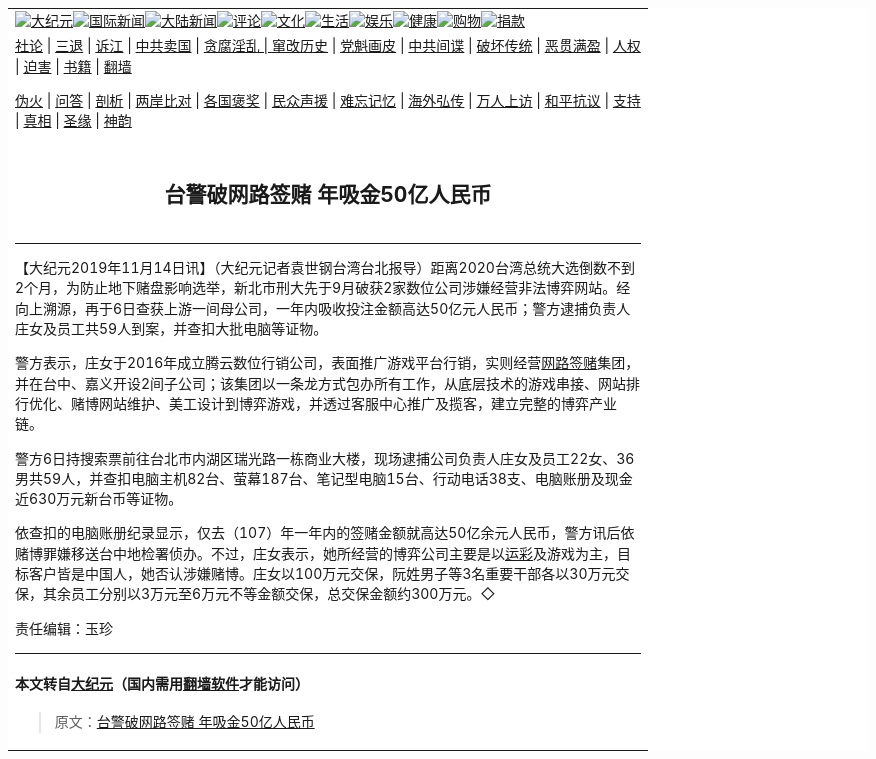 <a name="1" id="1" target="_blank"></a><span id="1"></span>
<table border="0"><tr><td colspan="2" VALIGN=TOP><a href="https://github.com/ssuoew2898/djy/blob/master/gb/nsc413.md#1"><img src="https://gitlab.com/szzdlab/www/raw/master/t/djy/1.jpg" title="大纪元"></a><a href="https://github.com/ssuoew2898/djy/blob/master/gb/n24hr.md#1"><img src="https://gitlab.com/szzdlab/www/raw/master/t/djy/3.jpg" title="国际新闻"></a><a href="https://github.com/ssuoew2898/djy/blob/master/gb/nsc413.md#1"><img src="https://gitlab.com/szzdlab/www/raw/master/t/djy/4.jpg" title="大陆新闻"></a><a href="https://github.com/ssuoew2898/djy/blob/master/gb/news392.md#1"><img src="https://gitlab.com/szzdlab/www/raw/master/t/djy/5.jpg" title="评论"></a><a href="https://github.com/ssuoew2898/djy/blob/master/gb/news2007.md#1"><img src="https://gitlab.com/szzdlab/www/raw/master/t/djy/6.jpg" title="文化"></a><a href="https://github.com/ssuoew2898/djy/blob/master/gb/news2008.md#1"><img src="https://gitlab.com/szzdlab/www/raw/master/t/djy/7.jpg" title="生活"></a><a href="https://github.com/ssuoew2898/djy/blob/master/gb/ncyule.md#1"><img src="https://gitlab.com/szzdlab/www/raw/master/t/djy/8.jpg" title="娱乐"></a><a href="https://github.com/ssuoew2898/djy/blob/master/gb/nsc1002.md#1"><img src="https://gitlab.com/szzdlab/www/raw/master/t/djy/9.jpg" title="健康"><a href="https://www.youlucky.com"><img src="https://gitlab.com/szzdlab/www/raw/master/t/djy/10.jpg" title="购物"></a><a href="https://www.supportepoch.org/donation?utm_medium=epochtimes&utm_source=referral&utm_campaign=donate_button_djyhomepage"><img src="https://gitlab.com/szzdlab/www/raw/master/t/djy/12.jpg" title="捐款"></a></td></tr>
<tr><td colspan="2" VALIGN=TOP><a target="_blank" href="https://github.com/ssuoew2898/djy/blob/master/gb/9p.md#1">社论</a> | <a target="_blank" href="https://github.com/ssuoew2898/djy/blob/master/gb/nf5657.md#1">三退</a> | <a target="_blank" href="https://github.com/ssuoew2898/djy/blob/master/gb/nf6123.md#1">诉江</a> | <a target="_blank" href="https://github.com/ssuoew2898/djy/blob/master/gb/nf1176117.md#1">中共卖国</a> | <a target="_blank" href="https://github.com/ssuoew2898/djy/blob/master/gb/nf5773.md#1">贪腐淫乱 | <a target="_blank" href="https://github.com/ssuoew2898/djy/blob/master/gb/nf1176115.md#1">窜改历史</a> | <a target="_blank" href="https://github.com/ssuoew2898/djy/blob/master/gb/nf1176107.md#1">党魁画皮</a> | <a target="_blank" href="https://github.com/ssuoew2898/djy/blob/master/gb/nf1320400.md#1">中共间谍</a> | <a target="_blank" href="https://github.com/ssuoew2898/djy/blob/master/gb/nf1176114.md#1">破坏传统</a> | <a target="_blank" href="https://github.com/ssuoew2898/djy/blob/master/gb/nf5287.md#1">恶贯满盈</a> | <a target="_blank" href="https://github.com/ssuoew2898/djy/blob/master/gb/ncid278.md#1">人权</a> | <a target="_blank" href="https://github.com/ssuoew2898/djy/blob/master/gb/nf1176111.md#1">迫害</a> | <a target="_blank" href="https://github.com/ssuoew2898/djy/blob/master/gb/nf1235328.md#1">书籍</a> | <a target="_blank" href="https://github.com/ssuoew2898/www/blob/master/README.md?zsrh#1">翻墙</a></p><p><a target="_blank" href="https://github.com/ssuoew2898/djy/blob/master/gb/nf5562.md#1">伪火</a> | <a target="_blank" href="https://github.com/ssuoew2898/djy/blob/master/gb/nf4378.md#1">问答</a> | <a target="_blank" href="https://github.com/ssuoew2898/djy/blob/master/gb/nf5792.md#1">剖析</a> | <a target="_blank" href="https://github.com/ssuoew2898/djy/blob/master/gb/nf5735.md#1">两岸比对</a> | <a target="_blank" href="https://github.com/ssuoew2898/djy/blob/master/gb/nf6119.md#1">各国褒奖</a> | <a target="_blank" href="https://github.com/ssuoew2898/djy/blob/master/gb/nf6120.md#1">民众声援</a> | <a target="_blank" href="https://github.com/ssuoew2898/djy/blob/master/gb/nf1188594.md#1">难忘记忆</a> | <a target="_blank" href="https://github.com/ssuoew2898/djy/blob/master/gb/nf3180.md#1">海外弘传</a> | <a target="_blank" href="https://github.com/ssuoew2898/djy/blob/master/gb/nf5410.md#1">万人上访</a> | <a target="_blank" href="https://github.com/ssuoew2898/ntdtv/blob/master/gb/prog1530_1.md#1">和平抗议</a> | <a target="_blank" href="https://github.com/ssuoew2898/djy/blob/master/gb/nf4386.md#1">支持</a> | <a target="_blank" href="https://github.com/ssuoew2898/djy/blob/master/gb/nf4389.md#1">真相</a> | <a target="_blank" href="https://github.com/ssuoew2898/djy/blob/master/gb/nf5790.md#1">圣缘</a> | <a target="_blank" href="https://github.com/ssuoew2898/djy/blob/master/gb/nf4786.md#1">神韵</a></td></tr>
<tr><td VALIGN=TOP width="626"><h2 align=center>台警破网路签赌 年吸金50亿人民币</h2>

<h6></h6>
<hr>
<p>【大纪元2019年11月14日讯】（大纪元记者袁世钢台湾台北报导）距离2020台湾总统大选倒数不到2个月，为防止地下赌盘影响选举，新北市刑大先于9月破获2家数位公司涉嫌经营非法博弈网站。经向上溯源，再于6日查获上游一间母公司，一年内吸收投注金额高达50亿元人民币；警方逮捕负责人庄女及员工共59人到案，并查扣大批电脑等证物。</p>
<p>警方表示，庄女于2016年成立腾云数位行销公司，表面推广游戏平台行销，实则经营<a href="https://github.com/ssuoew2898/djy/blob/master/gb/tag/%E7%BD%91%E8%B7%AF%E7%AD%BE%E8%B5%8C.md">网路签赌</a>集团，并在台中、嘉义开设2间子公司；该集团以一条龙方式包办所有工作，从底层技术的游戏串接、网站排行优化、赌博网站维护、美工设计到博弈游戏，并透过客服中心推广及揽客，建立完整的博弈产业链。</p>
<p>警方6日持搜索票前往台北市内湖区瑞光路一栋商业大楼，现场逮捕公司负责人庄女及员工22女、36男共59人，并查扣电脑主机82台、萤幕187台、笔记型电脑15台、行动电话38支、电脑账册及现金近630万元新台币等证物。</p>
<p>依查扣的电脑账册纪录显示，仅去（107）年一年内的签赌金额就高达50亿余元人民币，警方讯后依赌博罪嫌移送台中地检署侦办。不过，庄女表示，她所经营的博弈公司主要是以<a href="https://github.com/ssuoew2898/djy/blob/master/gb/tag/%E8%BF%90%E5%BD%A9.md">运彩</a>及游戏为主，目标客户皆是中国人，她否认涉嫌赌博。庄女以100万元交保，阮姓男子等3名重要干部各以30万元交保，其余员工分别以3万元至6万元不等金额交保，总交保金额约300万元。◇</p>
<p>责任编辑：玉珍</p>

<hr>

#### 本文转自<a href="http://www.epochtimes.com">大纪元</a>（国内需用<a href="https://git.io/JesJV">翻墙软件</a>才能访问）
> 原文：<a href="http://www.epochtimes.com/gb/19/11/14/n11655599.htm">台警破网路签赌 年吸金50亿人民币</a>
